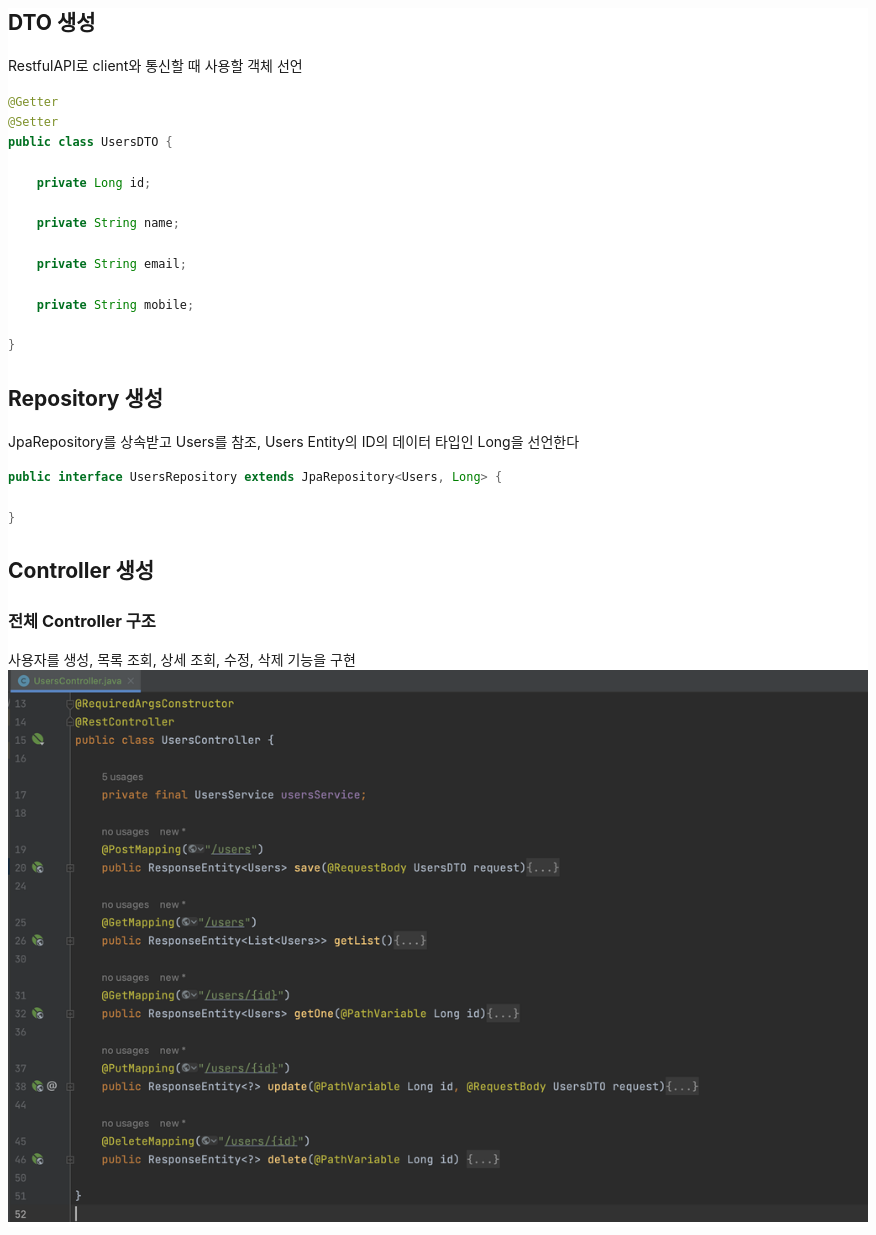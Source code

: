 
## DTO 생성
RestfulAPI로 client와 통신할 때 사용할 객체 선언

```java
@Getter
@Setter
public class UsersDTO {

    private Long id;

    private String name;

    private String email;

    private String mobile;

}
```

## Repository 생성
JpaRepository를 상속받고 Users를 참조, Users Entity의 ID의 데이터 타입인 Long을 선언한다
```java
public interface UsersRepository extends JpaRepository<Users, Long> {

}
```

## Controller 생성
### 전체 Controller 구조
사용자를 생성, 목록 조회, 상세 조회, 수정, 삭제 기능을 구현
![orm](../../assets/images/031_orm/jpa03.png)
